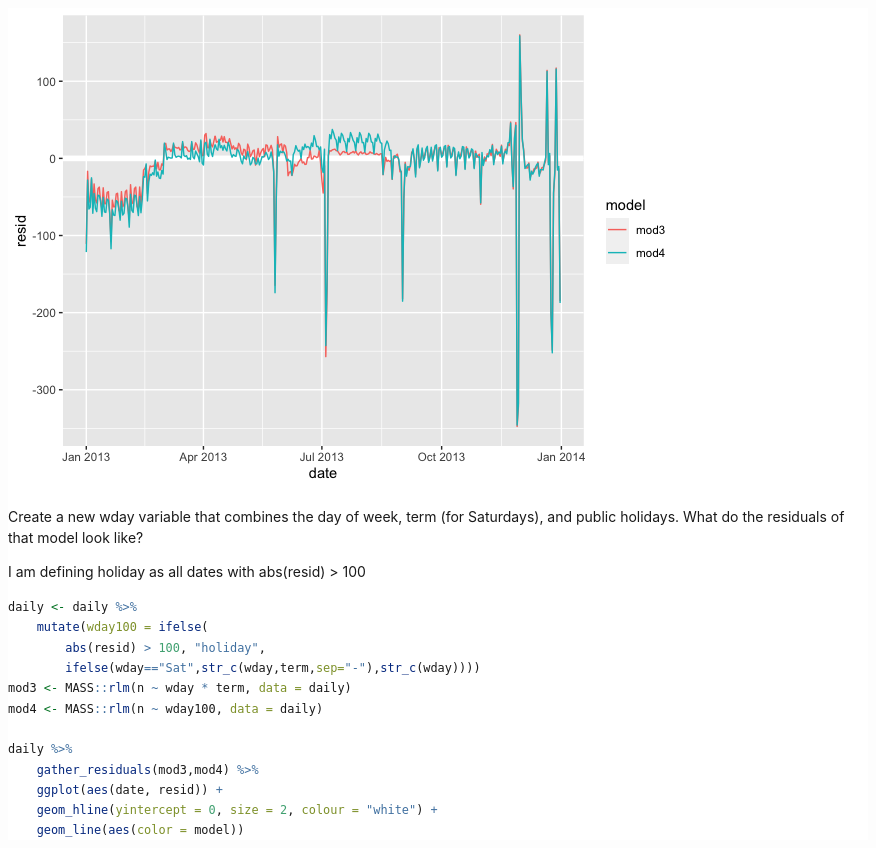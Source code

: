 ![](model_building_files/figure-gfm/unnamed-chunk-35-1.png)

Create a new wday variable that combines the day of week, term (for
Saturdays), and public holidays. What do the residuals of that model
look like?

I am defining holiday as all dates with abs(resid) &gt; 100

``` r
daily <- daily %>% 
    mutate(wday100 = ifelse(
        abs(resid) > 100, "holiday",
        ifelse(wday=="Sat",str_c(wday,term,sep="-"),str_c(wday))))
mod3 <- MASS::rlm(n ~ wday * term, data = daily)
mod4 <- MASS::rlm(n ~ wday100, data = daily)

daily %>% 
    gather_residuals(mod3,mod4) %>% 
    ggplot(aes(date, resid)) + 
    geom_hline(yintercept = 0, size = 2, colour = "white") + 
    geom_line(aes(color = model))
```
